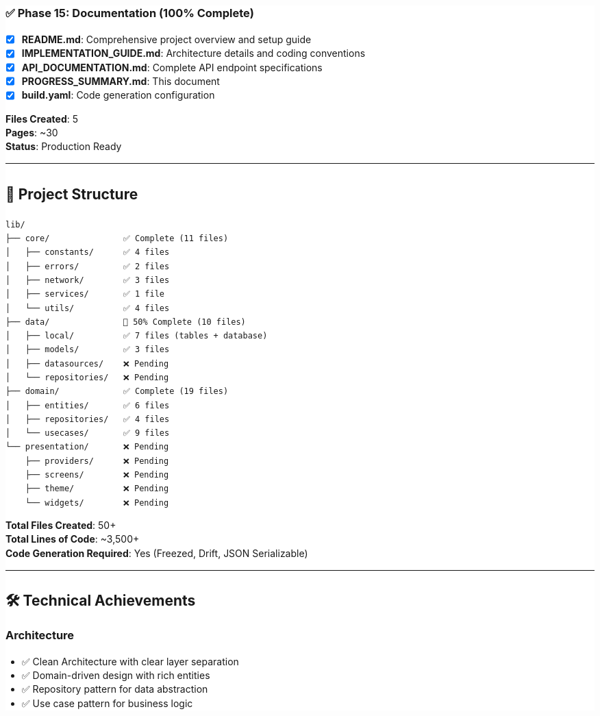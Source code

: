 
### ✅ Phase 15: Documentation (100% Complete)
- [x] **README.md**: Comprehensive project overview and setup guide
- [x] **IMPLEMENTATION_GUIDE.md**: Architecture details and coding conventions
- [x] **API_DOCUMENTATION.md**: Complete API endpoint specifications
- [x] **PROGRESS_SUMMARY.md**: This document
- [x] **build.yaml**: Code generation configuration

**Files Created**: 5  
**Pages**: ~30  
**Status**: Production Ready

---

## 📁 Project Structure

```
lib/
├── core/               ✅ Complete (11 files)
│   ├── constants/      ✅ 4 files
│   ├── errors/         ✅ 2 files
│   ├── network/        ✅ 3 files
│   ├── services/       ✅ 1 file
│   └── utils/          ✅ 4 files
├── data/               🔄 50% Complete (10 files)
│   ├── local/          ✅ 7 files (tables + database)
│   ├── models/         ✅ 3 files
│   ├── datasources/    ❌ Pending
│   └── repositories/   ❌ Pending
├── domain/             ✅ Complete (19 files)
│   ├── entities/       ✅ 6 files
│   ├── repositories/   ✅ 4 files
│   └── usecases/       ✅ 9 files
└── presentation/       ❌ Pending
    ├── providers/      ❌ Pending
    ├── screens/        ❌ Pending
    ├── theme/          ❌ Pending
    └── widgets/        ❌ Pending
```

**Total Files Created**: 50+  
**Total Lines of Code**: ~3,500+  
**Code Generation Required**: Yes (Freezed, Drift, JSON Serializable)

---

## 🛠 Technical Achievements

### Architecture
- ✅ Clean Architecture with clear layer separation
- ✅ Domain-driven design with rich entities
- ✅ Repository pattern for data abstraction
- ✅ Use case pattern for business logic
